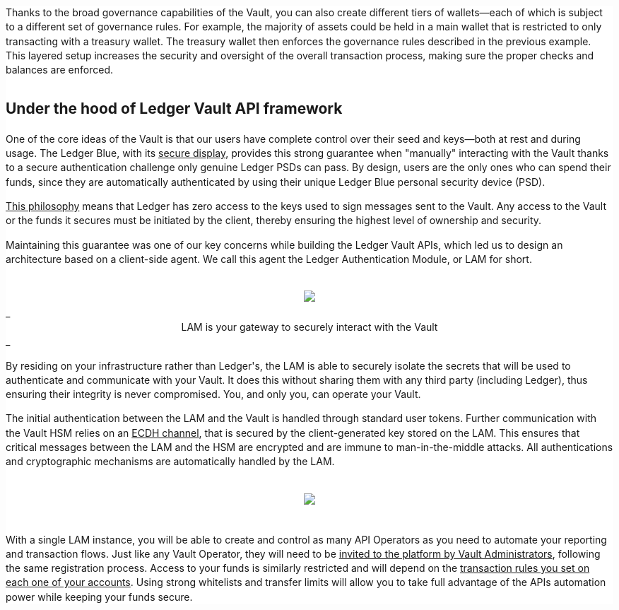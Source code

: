 Thanks to the broad governance capabilities of the Vault, you can also create different tiers of wallets&mdash;each of which is subject to a different set of governance rules. For example, the majority of assets could be held in a main wallet that is restricted to only transacting with a treasury wallet. The treasury wallet then enforces the governance rules described in the previous example. This layered setup increases the security and oversight of the overall transaction process, making sure the proper checks and balances are enforced.

## Under the hood of Ledger Vault API framework 

One of the core ideas of the Vault is that our users have complete control over their seed and keys&mdash;both at rest and during usage. The Ledger Blue, with its [secure display](https://blog.ledger.com/trusted-display/), provides this strong guarantee when "manually" interacting with the Vault thanks to a secure authentication challenge only genuine Ledger PSDs can pass. By design, users are the only ones who can spend their funds, since they are automatically authenticated by using their unique Ledger Blue personal security device (PSD).

[This philosophy](https://blog.ledger.com/understanding_risk/) means that Ledger has zero access to the keys used to sign messages sent to the Vault. Any access to the Vault or the funds it secures must be initiated by the client, thereby ensuring the highest level of ownership and security.

Maintaining this guarantee was one of our key concerns while building the Ledger Vault APIs, which led us to design an architecture based on a client-side agent. We call this agent the Ledger Authentication Module, or LAM for short.

<br/>
<center><img src="/assets/vault_api_release/lam_architecture.png" style="width:650px;"></center>
_<center>LAM is your gateway to securely interact with the Vault</center>_
<br/>

By residing on your infrastructure rather than Ledger's, the LAM is able to securely isolate the secrets that will be used to authenticate and communicate with your Vault. It does this without sharing them with any third party (including Ledger), thus ensuring their integrity is never compromised. You, and only you, can operate your Vault.

The initial authentication between the LAM and the Vault is handled through standard user tokens. Further communication with the Vault HSM relies on an [ECDH channel](https://en.wikipedia.org/wiki/Elliptic-curve_Diffie%E2%80%93Hellman), that is secured by the client-generated key stored on the LAM. This ensures that critical messages between the LAM and the HSM are encrypted and are immune to man-in-the-middle attacks. All authentications and cryptographic mechanisms are automatically handled by the LAM.

<br/>
<center><img src="/assets/vault_api_release/lam_request.png" style="width:650px;"></center>
<br/>

With a single LAM instance, you will be able to create and control as many API Operators as you need to automate your reporting and transaction flows. Just like any Vault Operator, they will need to be [invited to the platform by Vault Administrators](https://help.vault.ledger.com/Content/overview/getstarted.html), following the same registration process. Access to your funds is similarly restricted and will depend on the [transaction rules you set on each one of your accounts](https://help.vault.ledger.com/Content/accounts/acc_create.html). Using strong whitelists and transfer limits will allow you to take full advantage of the APIs automation power while keeping your funds secure.

